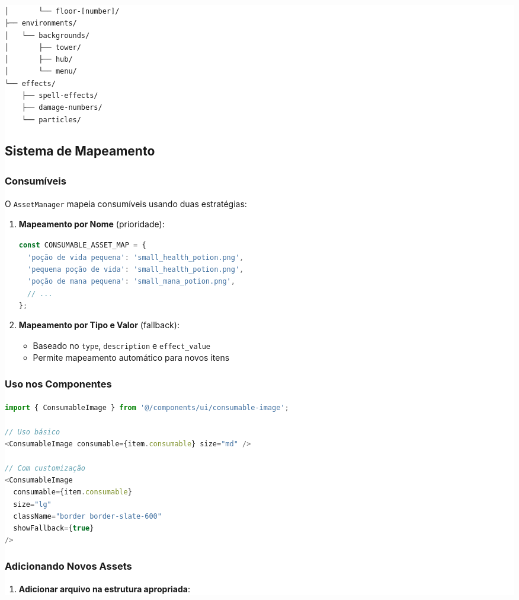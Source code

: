 ```
│       └── floor-[number]/
├── environments/
│   └── backgrounds/
│       ├── tower/
│       ├── hub/
│       └── menu/
└── effects/
    ├── spell-effects/
    ├── damage-numbers/
    └── particles/
```

## Sistema de Mapeamento

### Consumíveis

O `AssetManager` mapeia consumíveis usando duas estratégias:

1. **Mapeamento por Nome** (prioridade):

   ```typescript
   const CONSUMABLE_ASSET_MAP = {
     'poção de vida pequena': 'small_health_potion.png',
     'pequena poção de vida': 'small_health_potion.png',
     'poção de mana pequena': 'small_mana_potion.png',
     // ...
   };
   ```

2. **Mapeamento por Tipo e Valor** (fallback):
   - Baseado no `type`, `description` e `effect_value`
   - Permite mapeamento automático para novos itens

### Uso nos Componentes

```typescript
import { ConsumableImage } from '@/components/ui/consumable-image';

// Uso básico
<ConsumableImage consumable={item.consumable} size="md" />

// Com customização
<ConsumableImage
  consumable={item.consumable}
  size="lg"
  className="border border-slate-600"
  showFallback={true}
/>
```

### Adicionando Novos Assets

1. **Adicionar arquivo na estrutura apropriada**:
